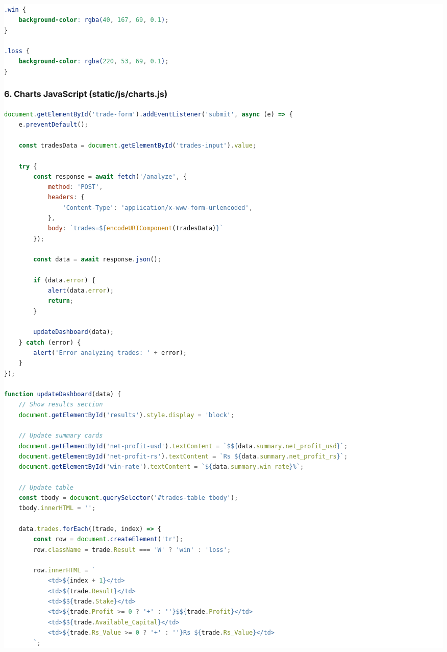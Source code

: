 ```css
.win { 
    background-color: rgba(40, 167, 69, 0.1);
}

.loss {
    background-color: rgba(220, 53, 69, 0.1);
}
```

### 6. Charts JavaScript (static/js/charts.js)
```javascript
document.getElementById('trade-form').addEventListener('submit', async (e) => {
    e.preventDefault();
    
    const tradesData = document.getElementById('trades-input').value;
    
    try {
        const response = await fetch('/analyze', {
            method: 'POST',
            headers: {
                'Content-Type': 'application/x-www-form-urlencoded',
            },
            body: `trades=${encodeURIComponent(tradesData)}`
        });
        
        const data = await response.json();
        
        if (data.error) {
            alert(data.error);
            return;
        }
        
        updateDashboard(data);
    } catch (error) {
        alert('Error analyzing trades: ' + error);
    }
});

function updateDashboard(data) {
    // Show results section
    document.getElementById('results').style.display = 'block';
    
    // Update summary cards
    document.getElementById('net-profit-usd').textContent = `$${data.summary.net_profit_usd}`;
    document.getElementById('net-profit-rs').textContent = `Rs ${data.summary.net_profit_rs}`;
    document.getElementById('win-rate').textContent = `${data.summary.win_rate}%`;
    
    // Update table
    const tbody = document.querySelector('#trades-table tbody');
    tbody.innerHTML = '';
    
    data.trades.forEach((trade, index) => {
        const row = document.createElement('tr');
        row.className = trade.Result === 'W' ? 'win' : 'loss';
        
        row.innerHTML = `
            <td>${index + 1}</td>
            <td>${trade.Result}</td>
            <td>$${trade.Stake}</td>
            <td>${trade.Profit >= 0 ? '+' : ''}$${trade.Profit}</td>
            <td>$${trade.Available_Capital}</td>
            <td>${trade.Rs_Value >= 0 ? '+' : ''}Rs ${trade.Rs_Value}</td>
        `;
```